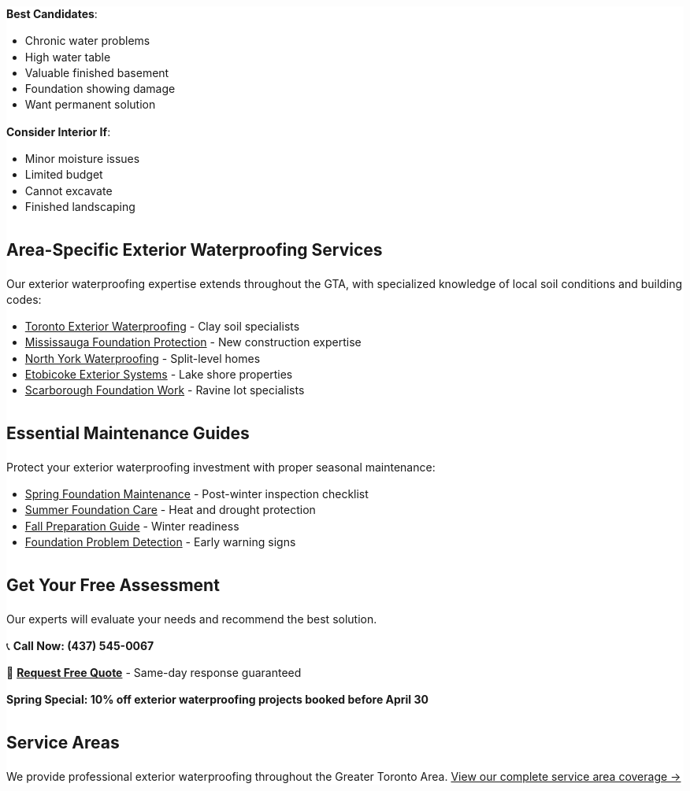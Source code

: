 **Best Candidates**:
- Chronic water problems
- High water table
- Valuable finished basement
- Foundation showing damage
- Want permanent solution

**Consider Interior If**:
- Minor moisture issues
- Limited budget
- Cannot excavate
- Finished landscaping

## Area-Specific Exterior Waterproofing Services

Our exterior waterproofing expertise extends throughout the GTA, with specialized knowledge of local soil conditions and building codes:

- [Toronto Exterior Waterproofing](/locations/toronto-basement-waterproofing/) - Clay soil specialists
- [Mississauga Foundation Protection](/locations/mississauga-basement-waterproofing/) - New construction expertise  
- [North York Waterproofing](/locations/north-york-basement-waterproofing/) - Split-level homes
- [Etobicoke Exterior Systems](/locations/etobicoke-basement-waterproofing/) - Lake shore properties
- [Scarborough Foundation Work](/locations/scarborough-basement-waterproofing/) - Ravine lot specialists

## Essential Maintenance Guides

Protect your exterior waterproofing investment with proper seasonal maintenance:

- [Spring Foundation Maintenance](/guides/spring-foundation-maintenance-guide/) - Post-winter inspection checklist
- [Summer Foundation Care](/guides/summer-foundation-maintenance-guide/) - Heat and drought protection
- [Fall Preparation Guide](/guides/fall-foundation-maintenance-guide/) - Winter readiness
- [Foundation Problem Detection](/guides/warning-signs-basement-needs-waterproofing/) - Early warning signs

## Get Your Free Assessment

Our experts will evaluate your needs and recommend the best solution.

📞 **Call Now: (437) 545-0067**

📝 **[Request Free Quote](/contact/)** - Same-day response guaranteed

**Spring Special: 10% off exterior waterproofing projects booked before April 30**

## Service Areas

We provide professional exterior waterproofing throughout the Greater Toronto Area. [View our complete service area coverage →](/services/service-areas/)
